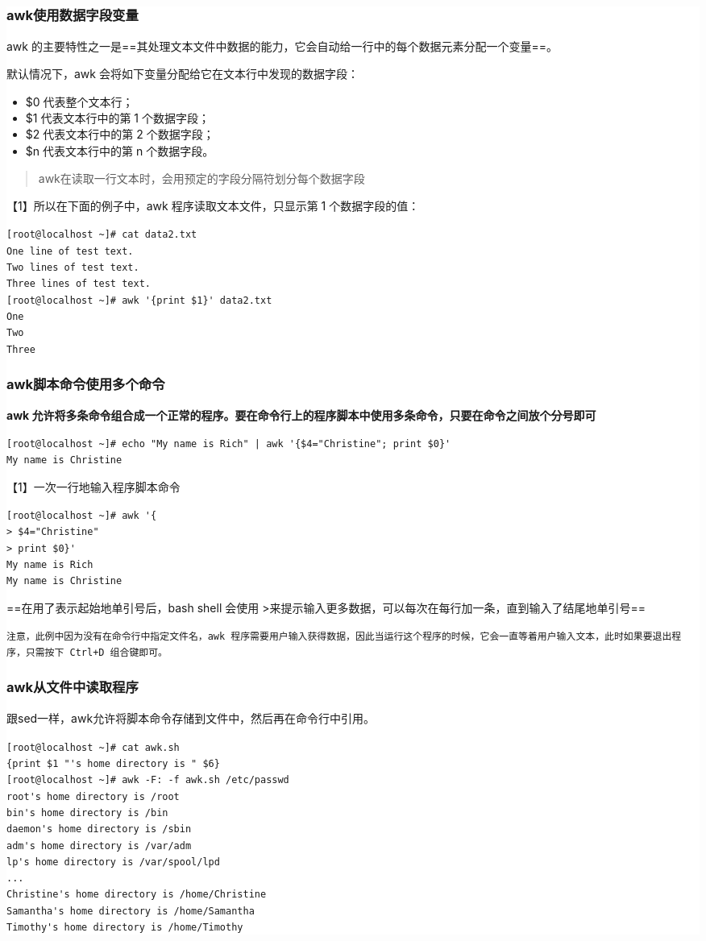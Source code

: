 ### awk使用数据字段变量

awk 的主要特性之一是==其处理文本文件中数据的能力，它会自动给一行中的每个数据元素分配一个变量==。

默认情况下，awk 会将如下变量分配给它在文本行中发现的数据字段：

- $0 代表整个文本行；
- $1 代表文本行中的第 1 个数据字段；
- $2 代表文本行中的第 2 个数据字段；
- $n 代表文本行中的第 n 个数据字段。

> awk在读取一行文本时，会用预定的字段分隔符划分每个数据字段

【1】所以在下面的例子中，awk 程序读取文本文件，只显示第 1 个数据字段的值：

```
[root@localhost ~]# cat data2.txt
One line of test text.
Two lines of test text.
Three lines of test text.
[root@localhost ~]# awk '{print $1}' data2.txt
One
Two
Three
```

### awk脚本命令使用多个命令

**awk 允许将多条命令组合成一个正常的程序。要在命令行上的程序脚本中使用多条命令，只要在命令之间放个分号即可**

```
[root@localhost ~]# echo "My name is Rich" | awk '{$4="Christine"; print $0}'
My name is Christine
```

【1】一次一行地输入程序脚本命令

```
[root@localhost ~]# awk '{
> $4="Christine"
> print $0}'
My name is Rich
My name is Christine
```

==在用了表示起始地单引号后，bash shell 会使用 >来提示输入更多数据，可以每次在每行加一条，直到输入了结尾地单引号==

```
注意，此例中因为没有在命令行中指定文件名，awk 程序需要用户输入获得数据，因此当运行这个程序的时候，它会一直等着用户输入文本，此时如果要退出程序，只需按下 Ctrl+D 组合键即可。
```

### awk从文件中读取程序

跟sed一样，awk允许将脚本命令存储到文件中，然后再在命令行中引用。

```
[root@localhost ~]# cat awk.sh
{print $1 "'s home directory is " $6}
[root@localhost ~]# awk -F: -f awk.sh /etc/passwd
root's home directory is /root
bin's home directory is /bin
daemon's home directory is /sbin
adm's home directory is /var/adm
lp's home directory is /var/spool/lpd
...
Christine's home directory is /home/Christine
Samantha's home directory is /home/Samantha
Timothy's home directory is /home/Timothy
```
